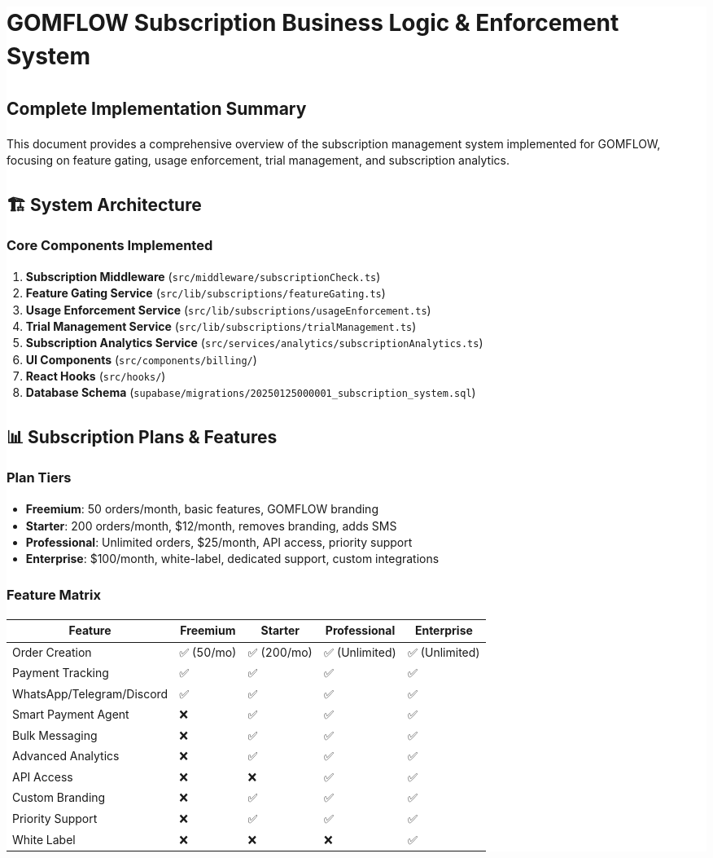 # GOMFLOW Subscription Business Logic & Enforcement System
## Complete Implementation Summary

This document provides a comprehensive overview of the subscription management system implemented for GOMFLOW, focusing on feature gating, usage enforcement, trial management, and subscription analytics.

## 🏗️ System Architecture

### Core Components Implemented

1. **Subscription Middleware** (`src/middleware/subscriptionCheck.ts`)
2. **Feature Gating Service** (`src/lib/subscriptions/featureGating.ts`)
3. **Usage Enforcement Service** (`src/lib/subscriptions/usageEnforcement.ts`)
4. **Trial Management Service** (`src/lib/subscriptions/trialManagement.ts`)
5. **Subscription Analytics Service** (`src/services/analytics/subscriptionAnalytics.ts`)
6. **UI Components** (`src/components/billing/`)
7. **React Hooks** (`src/hooks/`)
8. **Database Schema** (`supabase/migrations/20250125000001_subscription_system.sql`)

## 📊 Subscription Plans & Features

### Plan Tiers
- **Freemium**: 50 orders/month, basic features, GOMFLOW branding
- **Starter**: 200 orders/month, $12/month, removes branding, adds SMS
- **Professional**: Unlimited orders, $25/month, API access, priority support
- **Enterprise**: $100/month, white-label, dedicated support, custom integrations

### Feature Matrix
| Feature | Freemium | Starter | Professional | Enterprise |
|---------|----------|---------|--------------|------------|
| Order Creation | ✅ (50/mo) | ✅ (200/mo) | ✅ (Unlimited) | ✅ (Unlimited) |
| Payment Tracking | ✅ | ✅ | ✅ | ✅ |
| WhatsApp/Telegram/Discord | ✅ | ✅ | ✅ | ✅ |
| Smart Payment Agent | ❌ | ✅ | ✅ | ✅ |
| Bulk Messaging | ❌ | ✅ | ✅ | ✅ |
| Advanced Analytics | ❌ | ✅ | ✅ | ✅ |
| API Access | ❌ | ❌ | ✅ | ✅ |
| Custom Branding | ❌ | ✅ | ✅ | ✅ |
| Priority Support | ❌ | ✅ | ✅ | ✅ |
| White Label | ❌ | ❌ | ❌ | ✅ |
